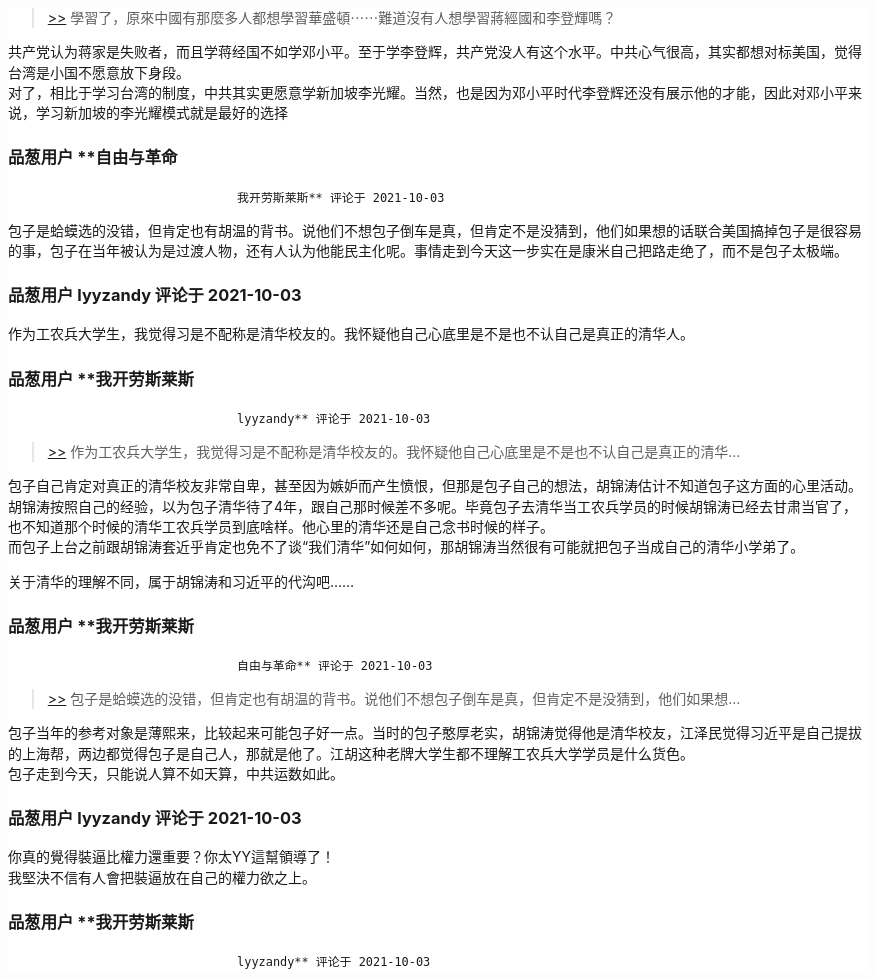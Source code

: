 > [\>>]( "/article/item_id-701341#") 學習了，原來中國有那麼多人都想學習華盛頓⋯⋯難道沒有人想學習蔣經國和李登輝嗎？

  
  
共产党认为蒋家是失败者，而且学蒋经国不如学邓小平。至于学李登辉，共产党没人有这个水平。中共心气很高，其实都想对标美国，觉得台湾是小国不愿意放下身段。  
对了，相比于学习台湾的制度，中共其实更愿意学新加坡李光耀。当然，也是因为邓小平时代李登辉还没有展示他的才能，因此对邓小平来说，学习新加坡的李光耀模式就是最好的选择
        


            
### 品葱用户 **自由与革命				
									我开劳斯莱斯** 评论于 2021-10-03
        
包子是蛤蟆选的没错，但肯定也有胡温的背书。说他们不想包子倒车是真，但肯定不是没猜到，他们如果想的话联合美国搞掉包子是很容易的事，包子在当年被认为是过渡人物，还有人认为他能民主化呢。事情走到今天这一步实在是康米自己把路走绝了，而不是包子太极端。
        


            
### 品葱用户 **lyyzandy** 评论于 2021-10-03
        
作为工农兵大学生，我觉得习是不配称是清华校友的。我怀疑他自己心底里是不是也不认自己是真正的清华人。
        


            
### 品葱用户 **我开劳斯莱斯				
									lyyzandy** 评论于 2021-10-03
        
> [\>>]( "/article/item_id-701348#") 作为工农兵大学生，我觉得习是不配称是清华校友的。我怀疑他自己心底里是不是也不认自己是真正的清华...

  
  
包子自己肯定对真正的清华校友非常自卑，甚至因为嫉妒而产生愤恨，但那是包子自己的想法，胡锦涛估计不知道包子这方面的心里活动。胡锦涛按照自己的经验，以为包子清华待了4年，跟自己那时候差不多呢。毕竟包子去清华当工农兵学员的时候胡锦涛已经去甘肃当官了，也不知道那个时候的清华工农兵学员到底啥样。他心里的清华还是自己念书时候的样子。  
而包子上台之前跟胡锦涛套近乎肯定也免不了谈“我们清华”如何如何，那胡锦涛当然很有可能就把包子当成自己的清华小学弟了。  
  
关于清华的理解不同，属于胡锦涛和习近平的代沟吧……
        


            
### 品葱用户 **我开劳斯莱斯				
									自由与革命** 评论于 2021-10-03
        
> [\>>]( "/article/item_id-701347#") 包子是蛤蟆选的没错，但肯定也有胡温的背书。说他们不想包子倒车是真，但肯定不是没猜到，他们如果想...

  
  
包子当年的参考对象是薄熙来，比较起来可能包子好一点。当时的包子憨厚老实，胡锦涛觉得他是清华校友，江泽民觉得习近平是自己提拔的上海帮，两边都觉得包子是自己人，那就是他了。江胡这种老牌大学生都不理解工农兵大学学员是什么货色。  
包子走到今天，只能说人算不如天算，中共运数如此。
        


            
### 品葱用户 **lyyzandy** 评论于 2021-10-03
        
你真的覺得裝逼比權力還重要？你太YY這幫領導了！  
我堅決不信有人會把裝逼放在自己的權力欲之上。
        


            
### 品葱用户 **我开劳斯莱斯				
									lyyzandy** 评论于 2021-10-03
        